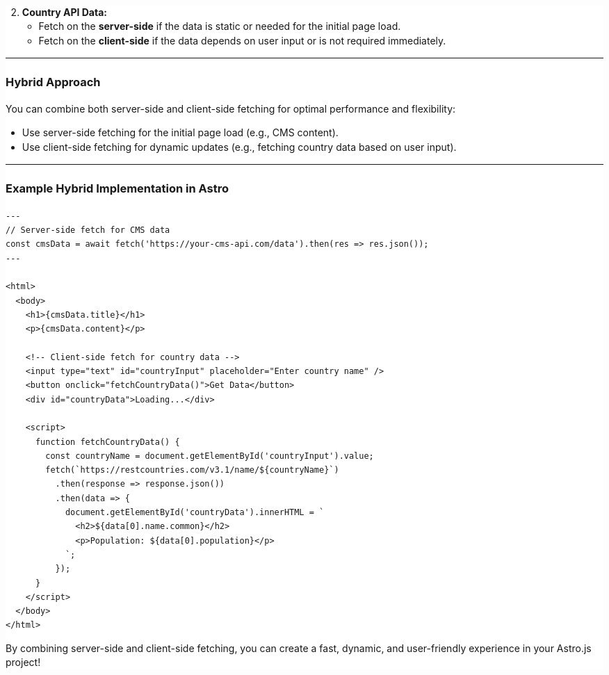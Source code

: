 2. **Country API Data:**
   - Fetch on the **server-side** if the data is static or needed for the initial page load.
   - Fetch on the **client-side** if the data depends on user input or is not required immediately.

---

### **Hybrid Approach**
You can combine both server-side and client-side fetching for optimal performance and flexibility:
- Use server-side fetching for the initial page load (e.g., CMS content).
- Use client-side fetching for dynamic updates (e.g., fetching country data based on user input).

---

### **Example Hybrid Implementation in Astro**
```astro
---
// Server-side fetch for CMS data
const cmsData = await fetch('https://your-cms-api.com/data').then(res => res.json());
---

<html>
  <body>
    <h1>{cmsData.title}</h1>
    <p>{cmsData.content}</p>

    <!-- Client-side fetch for country data -->
    <input type="text" id="countryInput" placeholder="Enter country name" />
    <button onclick="fetchCountryData()">Get Data</button>
    <div id="countryData">Loading...</div>

    <script>
      function fetchCountryData() {
        const countryName = document.getElementById('countryInput').value;
        fetch(`https://restcountries.com/v3.1/name/${countryName}`)
          .then(response => response.json())
          .then(data => {
            document.getElementById('countryData').innerHTML = `
              <h2>${data[0].name.common}</h2>
              <p>Population: ${data[0].population}</p>
            `;
          });
      }
    </script>
  </body>
</html>
```

By combining server-side and client-side fetching, you can create a fast, dynamic, and user-friendly experience in your Astro.js project!